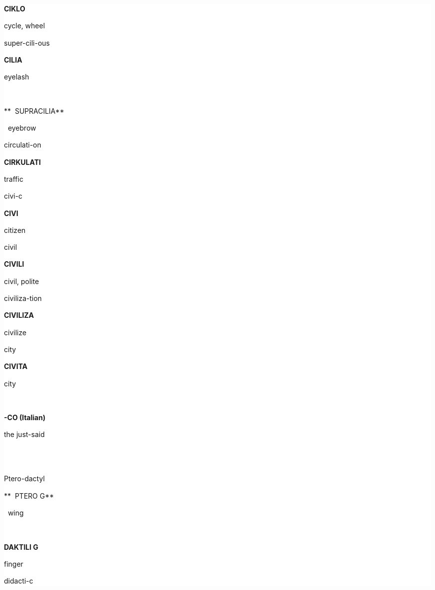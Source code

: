 **CIKLO**   

cycle, wheel	

super-cili-ous   

**CILIA**   

eyelash	

  

**  SUPRACILIA**   

  eyebrow	

circulati-on   

**CIRKULATI**   

traffic	

civi-c   

**CIVI**   

citizen	

civil   

**CIVILI**   

civil, polite	

civiliza-tion   

**CIVILIZA**   

civilize	

city   

**CIVITA**   

city	

  

**-CO (Italian)**   

the just-said	

 	
 

Ptero-dactyl   

**  PTERO G**   

  wing	

  

**DAKTILI G**   

finger	

didacti-c   
